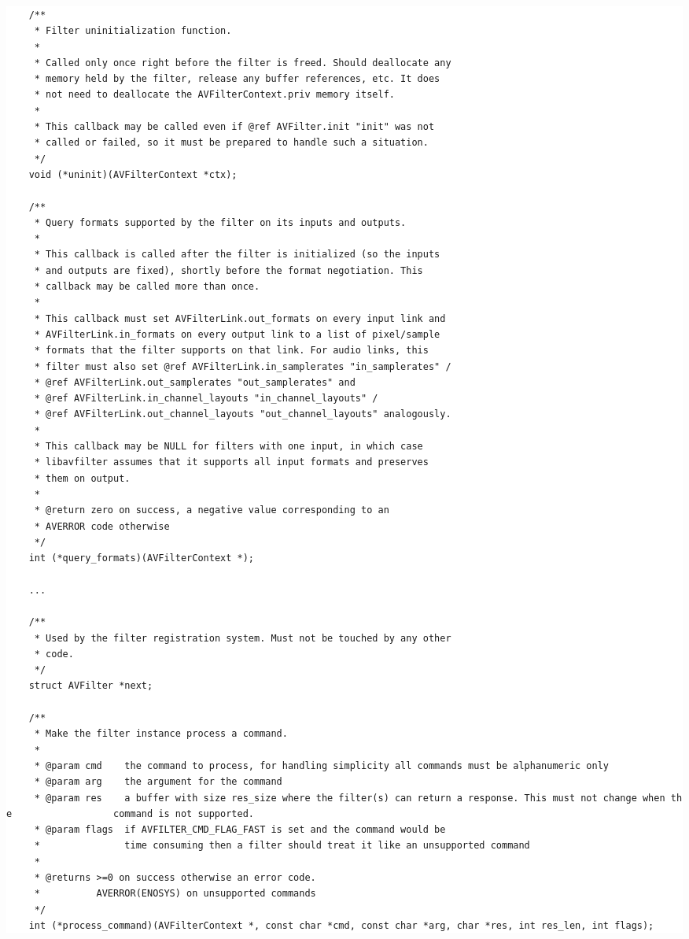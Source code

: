 	    /**
	     * Filter uninitialization function.
	     *
	     * Called only once right before the filter is freed. Should deallocate any
	     * memory held by the filter, release any buffer references, etc. It does
	     * not need to deallocate the AVFilterContext.priv memory itself.
	     *
	     * This callback may be called even if @ref AVFilter.init "init" was not
	     * called or failed, so it must be prepared to handle such a situation.
	     */
	    void (*uninit)(AVFilterContext *ctx);

	    /**
	     * Query formats supported by the filter on its inputs and outputs.
	     *
	     * This callback is called after the filter is initialized (so the inputs
	     * and outputs are fixed), shortly before the format negotiation. This
	     * callback may be called more than once.
	     *
	     * This callback must set AVFilterLink.out_formats on every input link and
	     * AVFilterLink.in_formats on every output link to a list of pixel/sample
	     * formats that the filter supports on that link. For audio links, this
	     * filter must also set @ref AVFilterLink.in_samplerates "in_samplerates" /
	     * @ref AVFilterLink.out_samplerates "out_samplerates" and
	     * @ref AVFilterLink.in_channel_layouts "in_channel_layouts" /
	     * @ref AVFilterLink.out_channel_layouts "out_channel_layouts" analogously.
	     *
	     * This callback may be NULL for filters with one input, in which case
	     * libavfilter assumes that it supports all input formats and preserves
	     * them on output.
	     *
	     * @return zero on success, a negative value corresponding to an
	     * AVERROR code otherwise
	     */
	    int (*query_formats)(AVFilterContext *);

	    ...

	    /**
	     * Used by the filter registration system. Must not be touched by any other
	     * code.
	     */
	    struct AVFilter *next;

	    /**
	     * Make the filter instance process a command.
	     *
	     * @param cmd    the command to process, for handling simplicity all commands must be alphanumeric only
	     * @param arg    the argument for the command
	     * @param res    a buffer with size res_size where the filter(s) can return a response. This must not change when the 			       command is not supported.
	     * @param flags  if AVFILTER_CMD_FLAG_FAST is set and the command would be
	     *               time consuming then a filter should treat it like an unsupported command
	     *
	     * @returns >=0 on success otherwise an error code.
	     *          AVERROR(ENOSYS) on unsupported commands
	     */
	    int (*process_command)(AVFilterContext *, const char *cmd, const char *arg, char *res, int res_len, int flags);
